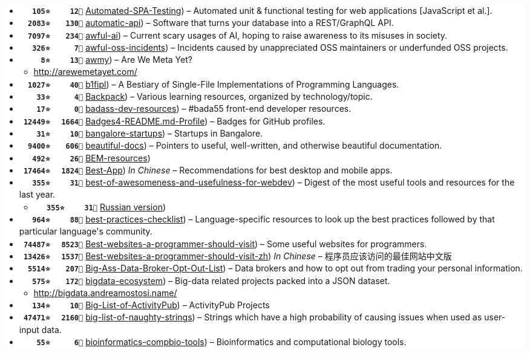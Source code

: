 * <b><code>&nbsp;&nbsp;&nbsp;105⭐</code></b> <b><code>&nbsp;&nbsp;&nbsp;&nbsp;12🍴</code></b> [Automated-SPA-Testing](https://github.com/webpro/Automated-SPA-Testing)) – Automated unit & functional testing for web applications [JavaScript et al.].
* <b><code>&nbsp;&nbsp;2083⭐</code></b> <b><code>&nbsp;&nbsp;&nbsp;130🍴</code></b> [automatic-api](https://github.com/dbohdan/automatic-api)) – Software that turns your database into a REST/GraphQL API.
* <b><code>&nbsp;&nbsp;7097⭐</code></b> <b><code>&nbsp;&nbsp;&nbsp;234🍴</code></b> [awful-ai](https://github.com/daviddao/awful-ai)) – Current scary usages of AI, hoping to raise awareness to its misuses in society.
* <b><code>&nbsp;&nbsp;&nbsp;326⭐</code></b> <b><code>&nbsp;&nbsp;&nbsp;&nbsp;&nbsp;7🍴</code></b> [awful-oss-incidents](https://github.com/PayDevs/awful-oss-incidents)) – Incidents caused by unappreciated OSS maintainers or underfunded OSS projects.
* <b><code>&nbsp;&nbsp;&nbsp;&nbsp;&nbsp;8⭐</code></b> <b><code>&nbsp;&nbsp;&nbsp;&nbsp;13🍴</code></b> [awmy](https://github.com/potch/awmy)) – Are We Meta Yet?
  - http://arewemetayet.com/
* <b><code>&nbsp;&nbsp;1027⭐</code></b> <b><code>&nbsp;&nbsp;&nbsp;&nbsp;40🍴</code></b> [b1fipl](https://github.com/marcpaq/b1fipl)) – A Bestiary of Single-File Implementations of Programming Languages.
* <b><code>&nbsp;&nbsp;&nbsp;&nbsp;33⭐</code></b> <b><code>&nbsp;&nbsp;&nbsp;&nbsp;&nbsp;4🍴</code></b> [Backpack](https://github.com/sevab/Backpack)) – Various learning resources, organized by technology/topic.
* <b><code>&nbsp;&nbsp;&nbsp;&nbsp;17⭐</code></b> <b><code>&nbsp;&nbsp;&nbsp;&nbsp;&nbsp;0🍴</code></b> [badass-dev-resources](https://github.com/sodevious/badass-dev-resources)) – #bada55 front-end developer resources.
* <b><code>&nbsp;12449⭐</code></b> <b><code>&nbsp;&nbsp;1664🍴</code></b> [Badges4-README.md-Profile](https://github.com/alexandresanlim/Badges4-README.md-Profile)) – Badges for GitHub profiles.
* <b><code>&nbsp;&nbsp;&nbsp;&nbsp;31⭐</code></b> <b><code>&nbsp;&nbsp;&nbsp;&nbsp;10🍴</code></b> [bangalore-startups](https://github.com/hemanth/bangalore-startups)) – Startups in Bangalore.
* <b><code>&nbsp;&nbsp;9400⭐</code></b> <b><code>&nbsp;&nbsp;&nbsp;606🍴</code></b> [beautiful-docs](https://github.com/PharkMillups/beautiful-docs)) – Pointers to useful, well-written, and otherwise beautiful documentation.
* <b><code>&nbsp;&nbsp;&nbsp;492⭐</code></b> <b><code>&nbsp;&nbsp;&nbsp;&nbsp;26🍴</code></b> [BEM-resources](https://github.com/sturobson/BEM-resources))
* <b><code>&nbsp;17464⭐</code></b> <b><code>&nbsp;&nbsp;1824🍴</code></b> [Best-App](https://github.com/hzlzh/Best-App)) _In Chinese_ – Recommendations for best desktop and mobile apps.
* <b><code>&nbsp;&nbsp;&nbsp;355⭐</code></b> <b><code>&nbsp;&nbsp;&nbsp;&nbsp;31🍴</code></b> [best-of-awesomeness-and-usefulness-for-webdev](https://github.com/Pestov/best-of-awesomeness-and-usefulness-for-webdev)) – Digest of the most useful tools and resources for the last year.
  - <b><code>&nbsp;&nbsp;&nbsp;355⭐</code></b> <b><code>&nbsp;&nbsp;&nbsp;&nbsp;31🍴</code></b> [Russian version](https://github.com/Pestov/best-of-awesomeness-and-usefulness-for-webdev/tree/master/ru))
* <b><code>&nbsp;&nbsp;&nbsp;964⭐</code></b> <b><code>&nbsp;&nbsp;&nbsp;&nbsp;88🍴</code></b> [best-practices-checklist](https://github.com/palash25/best-practices-checklist)) – Language-specific resources to look up the best practices followed by that particular language's community.
* <b><code>&nbsp;74487⭐</code></b> <b><code>&nbsp;&nbsp;8523🍴</code></b> [Best-websites-a-programmer-should-visit](https://github.com/sdmg15/Best-websites-a-programmer-should-visit)) – Some useful websites for programmers.
* <b><code>&nbsp;13426⭐</code></b> <b><code>&nbsp;&nbsp;1537🍴</code></b> [Best-websites-a-programmer-should-visit-zh](https://github.com/tuteng/Best-websites-a-programmer-should-visit-zh)) _In Chinese_ – 程序员应该访问的最佳网站中文版
* <b><code>&nbsp;&nbsp;5514⭐</code></b> <b><code>&nbsp;&nbsp;&nbsp;207🍴</code></b> [Big-Ass-Data-Broker-Opt-Out-List](https://github.com/yaelwrites/Big-Ass-Data-Broker-Opt-Out-List)) – Data brokers and how to opt out from trading your personal information.
* <b><code>&nbsp;&nbsp;&nbsp;575⭐</code></b> <b><code>&nbsp;&nbsp;&nbsp;172🍴</code></b> [bigdata-ecosystem](https://github.com/zenkay/bigdata-ecosystem)) – Big-data related projects packed into a JSON dataset.
  - http://bigdata.andreamostosi.name/
* <b><code>&nbsp;&nbsp;&nbsp;134⭐</code></b> <b><code>&nbsp;&nbsp;&nbsp;&nbsp;10🍴</code></b> [Big-List-of-ActivityPub](https://github.com/shleeable/Big-List-of-ActivityPub)) – ActivityPub Projects
* <b><code>&nbsp;47471⭐</code></b> <b><code>&nbsp;&nbsp;2160🍴</code></b> [big-list-of-naughty-strings](https://github.com/minimaxir/big-list-of-naughty-strings)) – Strings which have a high probability of causing issues when used as user-input data.
* <b><code>&nbsp;&nbsp;&nbsp;&nbsp;55⭐</code></b> <b><code>&nbsp;&nbsp;&nbsp;&nbsp;&nbsp;6🍴</code></b> [bioinformatics-compbio-tools](https://github.com/lancelafontaine/bioinformatics-compbio-tools)) – Bioinformatics and computational biology tools.